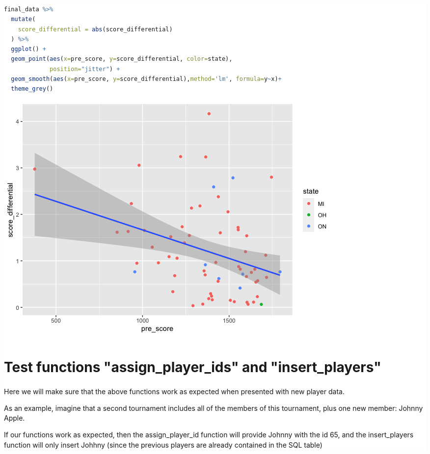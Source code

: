 
```r
final_data %>%
  mutate(
    score_differential = abs(score_differential)
  ) %>%
  ggplot() +
  geom_point(aes(x=pre_score, y=score_differential, color=state), 
             position="jitter") +
  geom_smooth(aes(x=pre_score, y=score_differential),method='lm', formula=y~x)+
  theme_grey()
```

![](607_project_1_files/figure-html/unnamed-chunk-40-1.png)


# Test functions "assign_player_ids" and "insert_players"

Here we will make sure that the above functions work as expected when presented with new player data.

As an example, imagine that a second tournament includes all of the members of this tournament, plus one new member: Johnny Apple.

If our functions work as expected, then the assign_player_id function will provide Johnny with the id 65, and the insert_players function will only insert Johhny (since the previous players are already contained in the SQL table)

